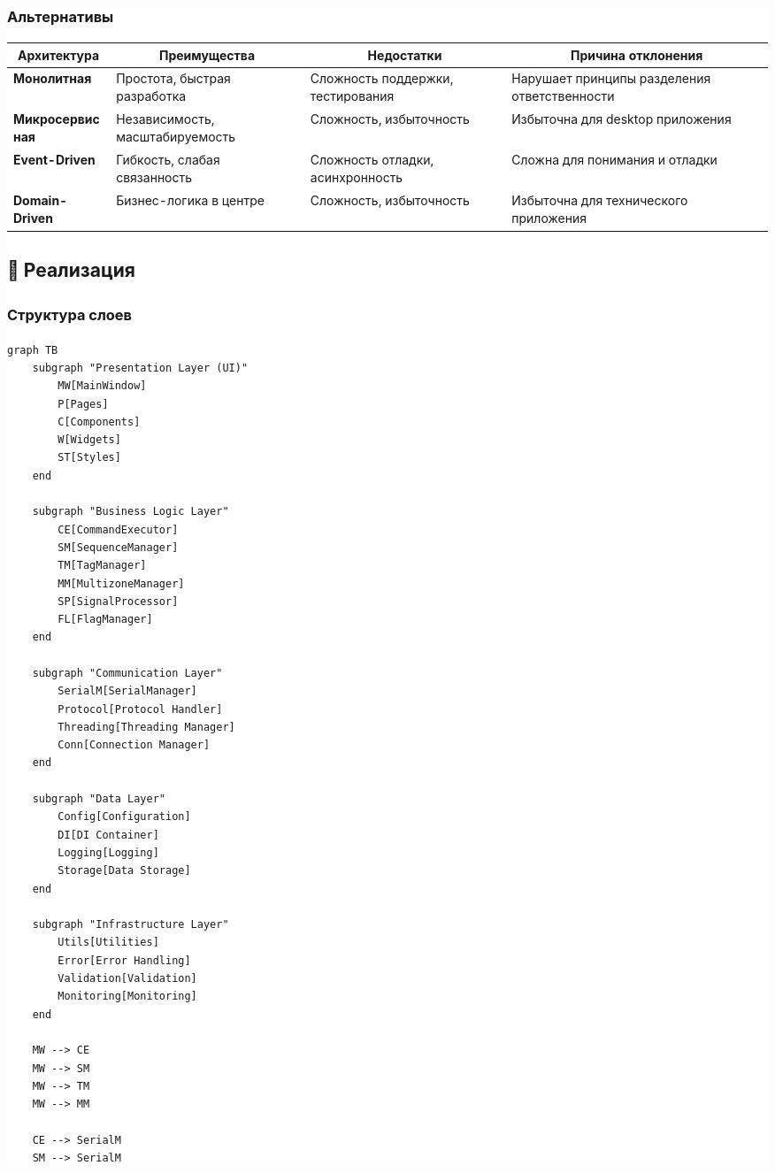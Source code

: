 ### Альтернативы

| Архитектура | Преимущества | Недостатки | Причина отклонения |
|-------------|--------------|-------------|-------------------|
| **Монолитная** | Простота, быстрая разработка | Сложность поддержки, тестирования | Нарушает принципы разделения ответственности |
| **Микросервисная** | Независимость, масштабируемость | Сложность, избыточность | Избыточна для desktop приложения |
| **Event-Driven** | Гибкость, слабая связанность | Сложность отладки, асинхронность | Сложна для понимания и отладки |
| **Domain-Driven** | Бизнес-логика в центре | Сложность, избыточность | Избыточна для технического приложения |

## 🔧 Реализация

### Структура слоев

```mermaid
graph TB
    subgraph "Presentation Layer (UI)"
        MW[MainWindow]
        P[Pages]
        C[Components]
        W[Widgets]
        ST[Styles]
    end
    
    subgraph "Business Logic Layer"
        CE[CommandExecutor]
        SM[SequenceManager]
        TM[TagManager]
        MM[MultizoneManager]
        SP[SignalProcessor]
        FL[FlagManager]
    end
    
    subgraph "Communication Layer"
        SerialM[SerialManager]
        Protocol[Protocol Handler]
        Threading[Threading Manager]
        Conn[Connection Manager]
    end
    
    subgraph "Data Layer"
        Config[Configuration]
        DI[DI Container]
        Logging[Logging]
        Storage[Data Storage]
    end
    
    subgraph "Infrastructure Layer"
        Utils[Utilities]
        Error[Error Handling]
        Validation[Validation]
        Monitoring[Monitoring]
    end
    
    MW --> CE
    MW --> SM
    MW --> TM
    MW --> MM
    
    CE --> SerialM
    SM --> SerialM
```